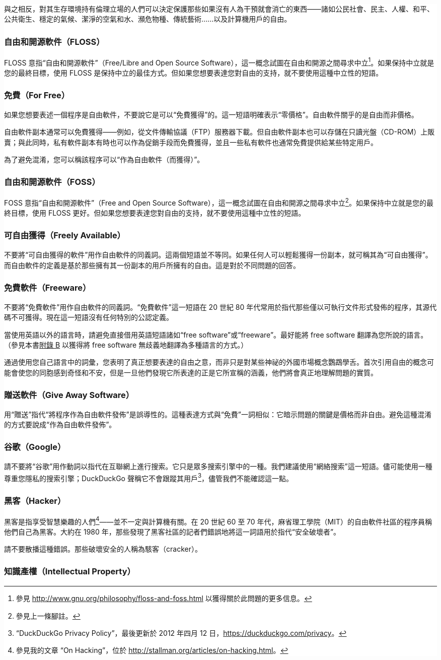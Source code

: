 與之相反，對其生存環境持有倫理立場的人們可以決定保護那些如果沒有人為干預就會消亡的東西——諸如公民社會、民主、人權、和平、公共衛生、穩定的氣候、潔淨的空氣和水、瀕危物種、傳統藝術……以及計算機用戶的自由。

### 自由和開源軟件（FLOSS）

FLOSS 意指“自由和開源軟件”（Free/Libre and Open Source Software），這一概念試圖在自由和開源之間尋求中立[^wordtoavoid-18]。如果保持中立就是您的最終目標，使用 FLOSS 是保持中立的最佳方式。但如果您想要表達您對自由的支持，就不要使用這種中立性的短語。

### 免費（For Free）

如果您想要表述一個程序是自由軟件，不要說它是可以“免費獲得”的。這一短語明確表示“零價格”。自由軟件關乎的是自由而非價格。

自由軟件副本通常可以免費獲得——例如，從文件傳輸協議（FTP）服務器下載。但自由軟件副本也可以存儲在只讀光盤（CD-ROM）上販賣；與此同時，私有軟件副本有時也可以作為促銷手段而免費獲得，並且一些私有軟件也通常免費提供給某些特定用戶。

為了避免混淆，您可以稱該程序可以“作為自由軟件（而獲得）”。

### 自由和開源軟件（FOSS）

FOSS 意指“自由和開源軟件”（Free and Open Source Software），這一概念試圖在自由和開源之間尋求中立[^wordtoavoid-19]。如果保持中立就是您的最終目標，使用 FLOSS 更好。但如果您想要表達您對自由的支持，就不要使用這種中立性的短語。

### 可自由獲得（Freely Available）

不要將“可自由獲得的軟件”用作自由軟件的同義詞。這兩個短語並不等同。如果任何人可以輕鬆獲得一份副本，就可稱其為“可自由獲得”。而自由軟件的定義是基於那些擁有其一份副本的用戶所擁有的自由。這是對於不同問題的回答。

### 免費軟件（Freeware）

不要將“免費軟件”用作自由軟件的同義詞。“免費軟件”這一短語在 20 世紀 80 年代常用於指代那些僅以可執行文件形式發佈的程序，其源代碼不可獲得。現在這一短語沒有任何特別的公認定義。

當使用英語以外的語言時，請避免直接借用英語短語諸如“free software”或“freeware”。最好能將 free software 翻譯為您所說的語言。（參見本書[附錄 B](appendix-b.md) 以獲得將 free software 無歧義地翻譯為多種語言的方式。）

通過使用您自己語言中的詞彙，您表明了真正想要表達的自由之意，而非只是對某些神祕的外國市場概念鸚鵡學舌。首次引用自由的概念可能會使您的同胞感到奇怪和不安，但是一旦他們發現它所表達的正是它所宣稱的涵義，他們將會真正地理解問題的實質。

### 贈送軟件（Give Away Software）

用“贈送”指代“將程序作為自由軟件發佈”是誤導性的。這種表達方式與“免費”一詞相似：它暗示問題的關鍵是價格而非自由。避免這種混淆的方式要說成“作為自由軟件發佈”。

### 谷歌（Google）

請不要將“谷歌”用作動詞以指代在互聯網上進行搜索。它只是眾多搜索引擎中的一種。我們建議使用“網絡搜索”這一短語。儘可能使用一種尊重您隱私的搜索引擎；DuckDuckGo 聲稱它不會跟蹤其用戶[^wordtoavoid-20]，儘管我們不能確認這一點。

### 黑客（Hacker）

黑客是指享受智慧樂趣的人們[^wordtoavoid-21]——並不一定與計算機有關。在 20 世紀 60 至 70 年代，麻省理工學院（MIT）的自由軟件社區的程序員稱他們自己為黑客。大約在 1980 年，那些發現了黑客社區的記者們錯誤地將這一詞語用於指代“安全破壞者”。

請不要散播這種錯誤。那些破壞安全的人稱為駭客（cracker）。

### 知識產權（Intellectual Property）


 [^wordtoavoid-1]: 參見[《什麼是自由軟件？》](free-sw.md)以獲得自由軟件的完整定義。
 [^wordtoavoid-2]: 參見[《如今自由軟件更加重要》](free-software-even-more-important.md)和[《服務器真正是在為誰服務？》](who-does-that-server-really-serve.md)以獲得更多信息。
 [^wordtoavoid-3]: 參見 “The BSD License Problem” 一文，位於 <http://gnu.org/philosophy/bsd.html>。
 [^wordtoavoid-4]: 參見 “Various Licenses and Comments about Them”，位於 <http://gnu.org/licenses/license-list.html>。
 [^wordtoavoid-5]: 參見[《為什麼說開源漏掉了自由軟件的要點》](open-source-misses-the-point.md)。
 [^wordtoavoid-6]: 參見《自由與非自由軟件的分類》以獲得[關於私有軟件的更多信息](categories.md#proprietary-software)。
 [^wordtoavoid-7]: John Harris，“Why Hackers and Spooks Want Our Heads in the Cloud”，2011 年四月 25 日，[http://guardian.co.uk/commentisfree/2011/apr/25/hackers-spooks-cloud-antiauthoritarian-dream](http://guardian.co.uk/commentisfree/2011/apr/25/hackers-spooks-cloud-antiauthoritarian-dream)。
 [^wordtoavoid-8]: 參見[《服務器真正是在為誰服務？》](who-does-that-server-really-serve.md)以獲得關於此問題的更多信息。
 [^wordtoavoid-9]: Peter Mell 和 Anthony Grance，“The NIST Definition of Cloud Computing: Recommendations of the National Institute of Standards and Technology”，NIST Special Publication 800-145 (2011 年九月)，[http://csrc.nist.gov/publications/nistpubs/800-145/SP800-145.pdf](http://csrc.nist.gov/publications/nistpubs/800-145/SP800-145.pdf)。
 [^wordtoavoid-10]: Dan Farber，“Oracle’s Ellison Nails Cloud Computing”，2008 年九月 26 日，<http://news.cnet.com/8301-13953_3-10052188-80.html>。 
 [^wordtoavoid-11]: 參見[《對版權的錯誤解讀——一系列錯誤》](misinterpreting-copyright.md) 一文以獲得關於此問題的更多信息。
 [^wordtoavoid-12]: Lara O’Reilly，“A Former Googler Has Declared War on Ad Blockers with a New Startup That Tackles Them in an Unorthodox Way”，2015 年六月 18 日，[http://uk.businessinsider.com/former-google-exec-launches-sourcepoint-with-10-million-series-a-funding-2015-6?r=US&IR=T](http://uk.businessinsider.com/former-google-exec-launches-sourcepoint-with-10-million-series-a-funding-2015-6?r=US&IR=T)。
 [^wordtoavoid-13]: 參見[《如今自由軟件更加重要》](free-software-even-more-important.md)一文以獲得關於此問題的更多信息。
 [^wordtoavoid-14]: Owen Hatherley，“Be a User, Not a Consumer: How Capitalism Has Changed Our Language”，2013 年八月 11 日，[http://theguardian.com/commentisfree/2013/aug/11/capitalism-language-raymond-williams](http://theguardian.com/commentisfree/2013/aug/11/capitalism-language-raymond-williams)。
 [^wordtoavoid-15]: 美國搖滾音樂家 Courtney Love 於 2000 年五月 16 日在數字好萊塢在線娛樂會議上的演講的未編輯抄本可以在此找到：<http://www.salon.com/2000/06/14/love_7/>。
 [^wordtoavoid-16]: 參見[《您說過“知識產權”嗎？這是一種迷惑的幻景》](not-ipr.md)以及[本文的“知識產權（Intellectual Property）”一節](words-to-avoid.md#intellectual-property)獲知這一問題的原因。
 [^wordtoavoid-17]:  Cory Doctorow，“Encryption Won’t Work If It Has a Back Door Only the ‘Good Guys’ Have Keys To”，2015 年五月 1 日，[http://theguardian.com/technology/2015/may/01/encryption-wont-work-if-it-has-a-back-door-only-the-good-guys-have-keys-to-](http://theguardian.com/technology/2015/may/01/encryption-wont-work-if-it-has-a-back-door-only-the-good-guys-have-keys-to-)。
 [^wordtoavoid-18]: 參見 <http://www.gnu.org/philosophy/floss-and-foss.html> 以獲得關於此問題的更多信息。
 [^wordtoavoid-19]: 參見上一條腳註。
 [^wordtoavoid-20]: “DuckDuckGo Privacy Policy”，最後更新於 2012 年四月 12 日，<https://duckduckgo.com/privacy>。
 [^wordtoavoid-21]: 參見我的文章 “On Hacking”，位於 <http://stallman.org/articles/on-hacking.html>。
 [^wordtoavoid-22]: Richard Stallman，“Public Awareness of Copyright, WIPO, June 2002”，最後更新於 2014 年，[http://gnu.org/philosophy/wipo-PublicAwarenessOfCopyright-2002.html](http://gnu.org/philosophy/wipo-PublicAwarenessOfCopyright-2002.html)。
 [^wordtoavoid-23]: 參見[《Linux 和 GNU 操作系統》](linux-and-gnu.md)一文以獲知 GNU/Linux 操作系統的更多歷史背景，由於它與本文所提到的命名問題相關。
 [^wordtoavoid-24]: 參見[《為什麼說開源漏掉了自由軟件的要點》](open-source-misses-the-point.md)以獲得完整解釋。
 [^wordtoavoid-25]: 參見 <http://directory.fsf.org/wiki/GIMP>。
 [^wordtoavoid-26]: Ernesto Van der Sar，“MPAA Banned from Using Piracy and Theft Terms in Hotfile Trial”，2013 年十一月 29 日，[http://torrentfreak.com/mpaa-banned-from-using-piracy-and-theft-terms-in-hotfile-trial-131129](http://torrentfreak.com/mpaa-banned-from-using-piracy-and-theft-terms-in-hotfile-trial-131129)。
 [^wordtoavoid-27]: “軟件，作為惡意的”之意。
 [^wordtoavoid-28]: 參見這份說明以獲得更多信息 <http://gnu.org/proprietary/proprietary-surveillance.html\#SpywareInSkype>。
 [^wordtoavoid-29]: 歐洲議會，“Directive on the Patentability of Computer-Implemented Inventions”，2003 年九月 24 日，[http://web.archive.org/web/20071222001014/http://www.swpat.ffii.org/papers/europarl0309](http://web.archive.org/web/20071222001014/http://www.swpat.ffii.org/papers/europarl0309)。
 [^wordtoavoid-30]: 為了駁斥他們，您可以援引這一真實案例：Harper Lee 起訴她的代理人涉嫌誘騙她將 To Kill a Mockingbird 一書的版權指認給他。
[^wordtoavoid-32]: 參見[《您能夠信任您的計算機嗎？》](can-you-trust.md)以獲得關於此問題的更多信息。